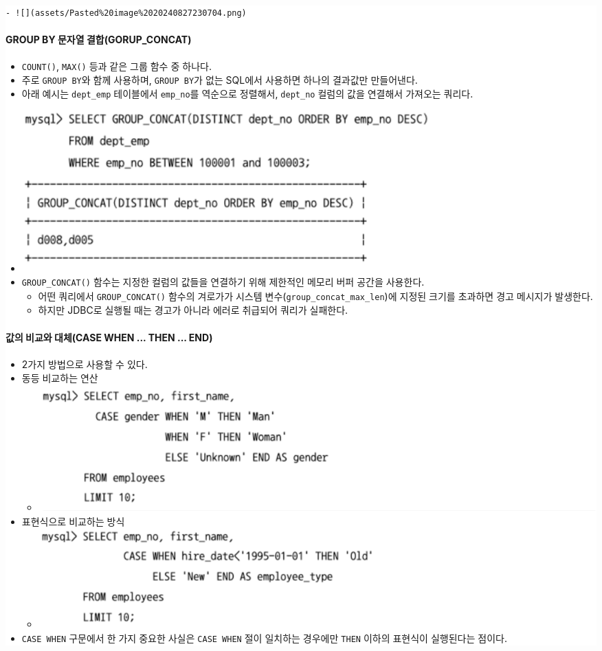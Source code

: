 	- ![](assets/Pasted%20image%2020240827230704.png)

#### GROUP BY 문자열 결합(GORUP_CONCAT)

- `COUNT()`, `MAX()` 등과 같은 그룹 함수 중 하나다.
- 주로 `GROUP BY`와 함께 사용하며, `GROUP BY`가 없는 SQL에서 사용하면 하나의 결과값만 만들어낸다.
- 아래 예시는 `dept_emp` 테이블에서 `emp_no`를 역순으로 정렬해서, `dept_no` 컬럼의 값을 연결해서 가져오는 쿼리다.
- ![](assets/Pasted%20image%2020240827231338.png)
- `GROUP_CONCAT()` 함수는 지정한 컬럼의 값들을 연결하기 위해 제한적인 메모리 버퍼 공간을 사용한다.
	- 어떤 쿼리에서 `GROUP_CONCAT()` 함수의 겨로가가 시스템 변수(`group_concat_max_len`)에 지정된 크기를 초과하면 경고 메시지가 발생한다.
	- 하지만 JDBC로 실행될 때는 경고가 아니라 에러로 취급되어 쿼리가 실패한다.

#### 값의 비교와 대체(CASE WHEN ... THEN ... END)

- 2가지 방법으로 사용할 수 있다.
- 동등 비교하는 연산
	- ![](assets/Pasted%20image%2020240827231838.png)
- 표현식으로 비교하는 방식
	- ![](assets/Pasted%20image%2020240827231912.png)
- `CASE WHEN` 구문에서 한 가지 중요한 사실은 `CASE WHEN` 절이 일치하는 경우에만 `THEN` 이하의 표현식이 실행된다는 점이다.
